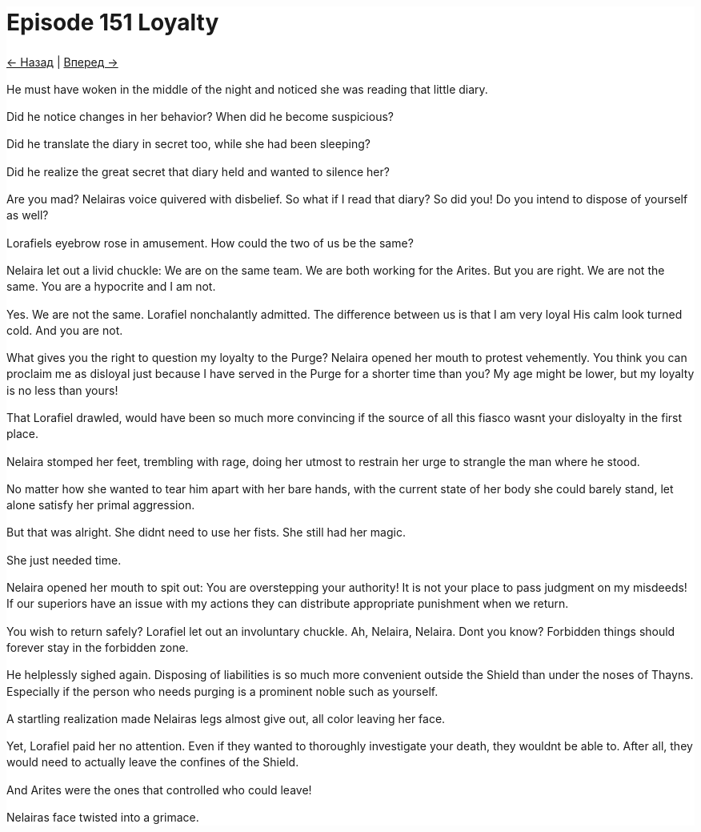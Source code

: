 # Episode 151 Loyalty

[<- Назад](Ep150.md) | [Вперед ->](Ep152.md)

He must have woken in the middle of the night and noticed she was reading that little diary.

Did he notice changes in her behavior? When did he become suspicious?

Did he translate the diary in secret too, while she had been sleeping?

Did he realize the great secret that diary held and wanted to silence her?

Are you mad? Nelairas voice quivered with disbelief. So what if I read that diary? So did you! Do you intend to dispose of yourself as well?

Lorafiels eyebrow rose in amusement. How could the two of us be the same?

Nelaira let out a livid chuckle: We are on the same team. We are both working for the Arites. But you are right. We are not the same. You are a hypocrite and I am not.

Yes. We are not the same. Lorafiel nonchalantly admitted. The difference between us is that I am very loyal His calm look turned cold. And you are not.

What gives you the right to question my loyalty to the Purge? Nelaira opened her mouth to protest vehemently. You think you can proclaim me as disloyal just because I have served in the Purge for a shorter time than you? My age might be lower, but my loyalty is no less than yours!

That Lorafiel drawled, would have been so much more convincing if the source of all this fiasco wasnt your disloyalty in the first place.

Nelaira stomped her feet, trembling with rage, doing her utmost to restrain her urge to strangle the man where he stood.

No matter how she wanted to tear him apart with her bare hands, with the current state of her body she could barely stand, let alone satisfy her primal aggression.

But that was alright. She didnt need to use her fists. She still had her magic.

She just needed time.

Nelaira opened her mouth to spit out: You are overstepping your authority! It is not your place to pass judgment on my misdeeds! If our superiors have an issue with my actions they can distribute appropriate punishment when we return.

You wish to return safely? Lorafiel let out an involuntary chuckle. Ah, Nelaira, Nelaira. Dont you know? Forbidden things should forever stay in the forbidden zone.

He helplessly sighed again. Disposing of liabilities is so much more convenient outside the Shield than under the noses of Thayns. Especially if the person who needs purging is a prominent noble such as yourself.

A startling realization made Nelairas legs almost give out, all color leaving her face.

Yet, Lorafiel paid her no attention. Even if they wanted to thoroughly investigate your death, they wouldnt be able to. After all, they would need to actually leave the confines of the Shield.

And Arites were the ones that controlled who could leave!

Nelairas face twisted into a grimace.
